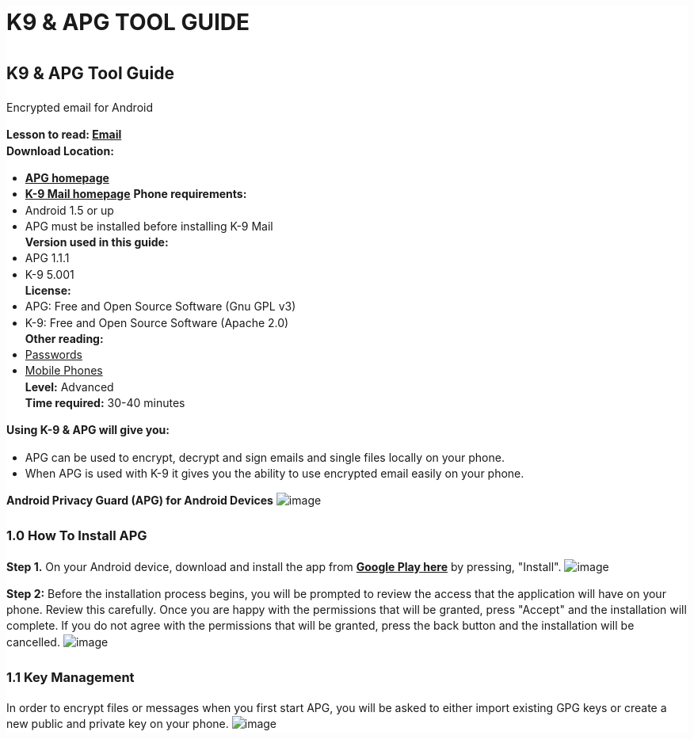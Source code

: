 [Title]: # ()
[Difficulty]: # (Principiante)
[Order]: # (0)

# K9 & APG TOOL GUIDE

## K9 & APG Tool Guide  
 Encrypted email for Android

**Lesson to read: [Email](umbrella://lesson/email)**  
**Download Location:**   
- **[APG homepage](http://www.thialfihar.org/projects/apg/)**
- **[K-9 Mail homepage](https://code.google.com/p/k9mail)**
**Phone requirements:**   
- Android 1.5 or up  
- APG must be installed before installing K-9 Mail  
**Version used in this guide:**   
- APG 1.1.1  
- K-9 5.001  
**License:**   
- APG: Free and Open Source Software (Gnu GPL v3)  
- K-9: Free and Open Source Software (Apache 2.0)  
**Other reading:**   
- [Passwords](umbrella://lesson/passwords)  
- [Mobile Phones](umbrella://lesson/mobile-phones)  
**Level:** Advanced  
**Time required:** 30-40 minutes

**Using K-9 & APG will give you:**  
- APG can be used to encrypt, decrypt and sign emails and single files locally on your phone.  
- When APG is used with K-9 it gives you the ability to use encrypted email easily on your phone.

**Android Privacy Guard (APG) for Android Devices**
![image](tool_k91.png)

### 1.0 How To Install APG

**Step 1.** On your Android device, download and install the app from **[Google Play here](https://play.google.com/store/apps/details?id=org.thialfihar.android.apg)** by pressing, "Install".
![image](tool_k92.png)

**Step 2:** Before the installation process begins, you will be prompted to review the access that the application will have on your phone. Review this carefully. Once you are happy with the permissions that will be granted, press "Accept" and the installation will complete. If you do not agree with the permissions that will be granted, press the back button and the installation will be cancelled.
![image](tool_k93.png)

### 1.1 Key Management

In order to encrypt files or messages when you first start APG, you will be asked to either import existing GPG keys or create a new public and private key on your phone.
![image](tool_k94.png)

